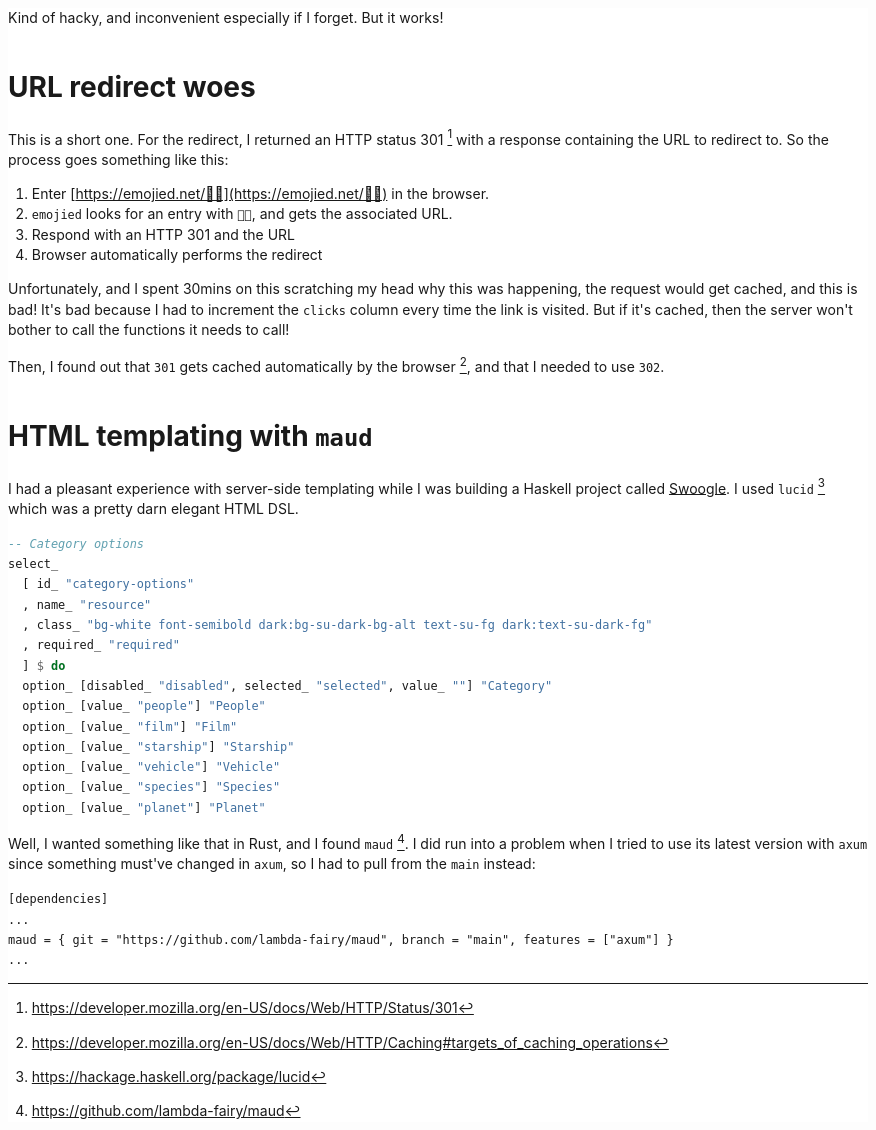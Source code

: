 Kind of hacky, and inconvenient especially if I forget. But it works!

# URL redirect woes

This is a short one. For the redirect, I returned an HTTP status 301 [^4] with
a response containing the URL to redirect to. So the process goes something
like this:

1. Enter [https://emojied.net/🍊🌐](https://emojied.net/🍊🌐) in the browser.
2. `emojied` looks for an entry with `🍊🌐`, and gets the associated URL.
3. Respond with an HTTP 301 and the URL
4. Browser automatically performs the redirect

Unfortunately, and I spent 30mins on this scratching my head why this was
happening, the request would get cached, and this is bad! It's bad because I
had to increment the `clicks` column every time the link is visited. But if it's
cached, then the server won't bother to call the functions it needs to call!

Then, I found out that `301` gets cached automatically by the browser [^5],
and that I needed to use `302`.

# HTML templating with `maud`

I had a pleasant experience with server-side templating while I was building
a Haskell project called [Swoogle](https://swoogle.sekun.dev). I used `lucid`
[^6] which was a pretty darn elegant HTML DSL.

```haskell
-- Category options
select_
  [ id_ "category-options"
  , name_ "resource"
  , class_ "bg-white font-semibold dark:bg-su-dark-bg-alt text-su-fg dark:text-su-dark-fg"
  , required_ "required"
  ] $ do
  option_ [disabled_ "disabled", selected_ "selected", value_ ""] "Category"
  option_ [value_ "people"] "People"
  option_ [value_ "film"] "Film"
  option_ [value_ "starship"] "Starship"
  option_ [value_ "vehicle"] "Vehicle"
  option_ [value_ "species"] "Species"
  option_ [value_ "planet"] "Planet"
```

Well, I wanted something like that in Rust, and I found `maud` [^7]. I did run
into a problem when I tried to use its latest version with `axum` since something
must've changed in `axum`, so I had to pull from the `main` instead:

```
[dependencies]
...
maud = { git = "https://github.com/lambda-fairy/maud", branch = "main", features = ["axum"] }
...
```


[^1]: https://github.com/gnawex/gnawex
[^2]: https://docs.rs/axum/0.5.1/axum/#using-request-extensions
[^3]: https://doc.rust-lang.org/std/sync/struct.Arc.html
[^4]: https://developer.mozilla.org/en-US/docs/Web/HTTP/Status/301
[^5]: https://developer.mozilla.org/en-US/docs/Web/HTTP/Caching#targets_of_caching_operations
[^6]: https://hackage.haskell.org/package/lucid
[^7]: https://github.com/lambda-fairy/maud
[^8]: https://github.com/hackademix/noscript/issues/238
[^9]: https://old.reddit.com/r/rust/comments/txglob/need_help_regarding_deadpoolpostgres_rustls_and/
[^10]: https://www.manning.com/books/rust-in-action
